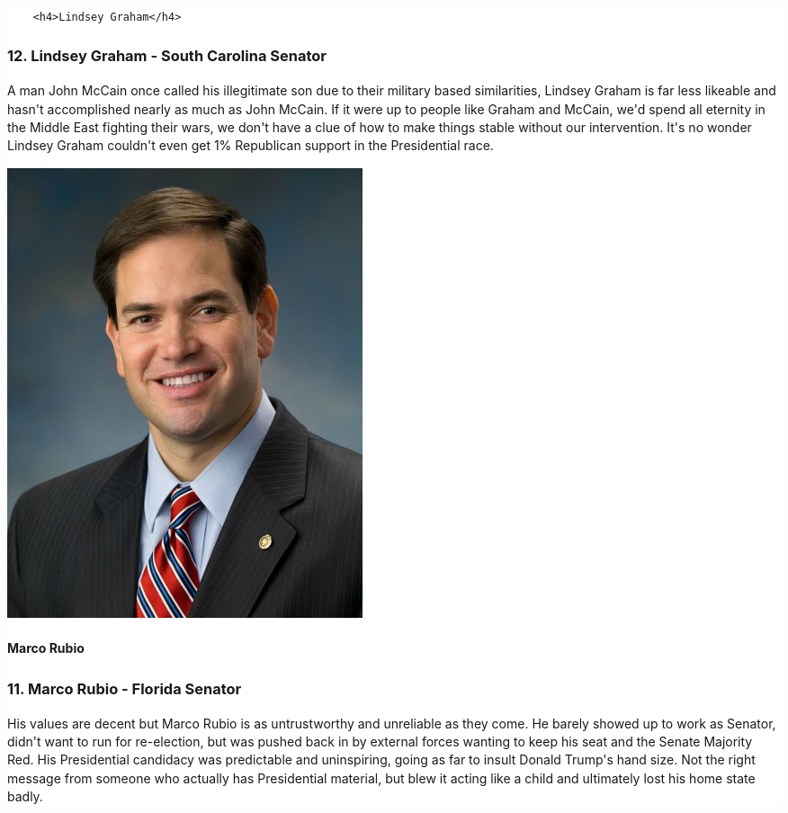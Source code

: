 		<h4>Lindsey Graham</h4>
</div>
<h3>12. Lindsey Graham - South Carolina Senator</h3>
<p>A man John McCain once called his illegitimate son due to their military based similarities, Lindsey Graham is far less likeable and hasn't accomplished nearly as much as John McCain. If it were up to people like Graham and McCain, we'd spend all eternity in the Middle East fighting their wars, we don't have a clue of how to make things stable without our intervention.  It's no wonder Lindsey Graham couldn't even get 1% Republican support in the Presidential race.</p>
</div>
<div class="row">
<div class="blog-pic">
		<img src="/img/marco-rubio.jpg" data-toggle="tooltip" title="Marco Rubio" class="image block img-responsive">
		<h4>Marco Rubio</h4>
</div>
<h3>11. Marco Rubio - Florida Senator</h3>
<p>His values are decent but Marco Rubio is as untrustworthy and unreliable as they come.  He barely showed up to work as Senator, didn't want to run for re-election, but was pushed back in by external forces wanting to keep his seat and the Senate Majority Red.  His Presidential candidacy was predictable and uninspiring, going as far to insult Donald Trump's hand size.  Not the right message from someone who actually has Presidential material, but blew it acting like a child and ultimately lost his home state badly.</p>
</div>
<div class="row">
<div class="blog-pic" style="float: left">